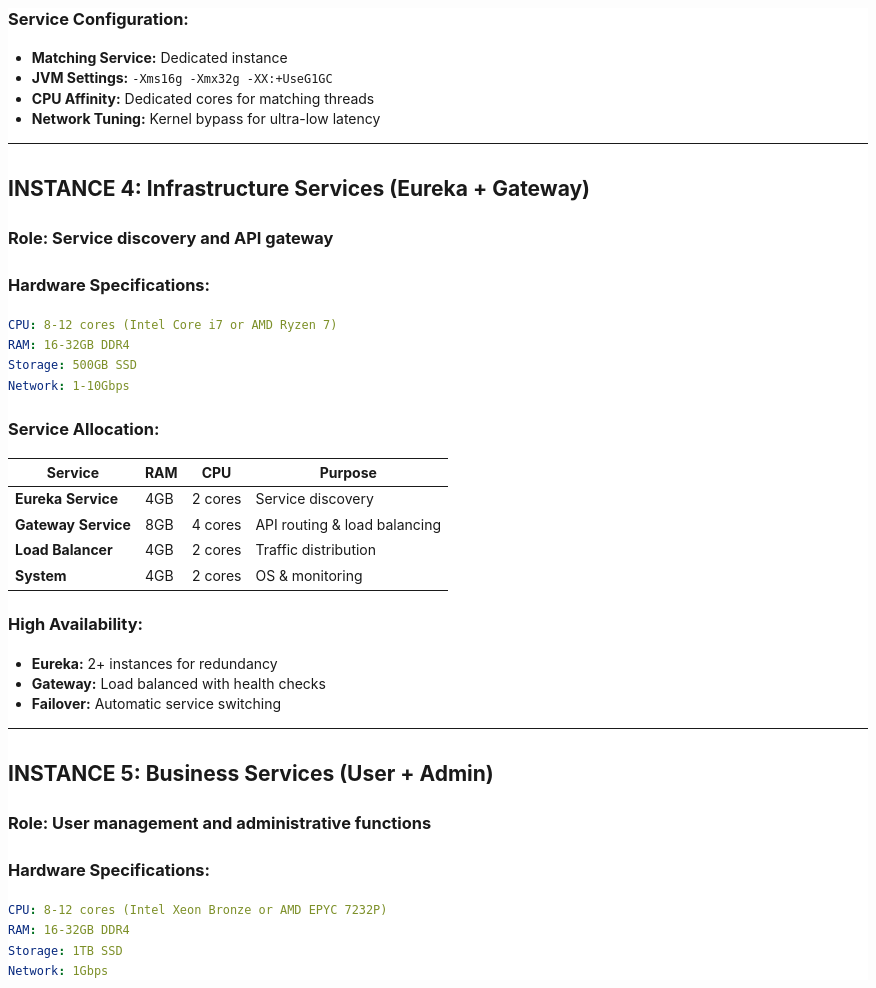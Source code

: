 ### **Service Configuration:**
- **Matching Service:** Dedicated instance
- **JVM Settings:** `-Xms16g -Xmx32g -XX:+UseG1GC`
- **CPU Affinity:** Dedicated cores for matching threads
- **Network Tuning:** Kernel bypass for ultra-low latency

---

## **INSTANCE 4: Infrastructure Services (Eureka + Gateway)**
### **Role:** Service discovery and API gateway

### **Hardware Specifications:**
```yaml
CPU: 8-12 cores (Intel Core i7 or AMD Ryzen 7)
RAM: 16-32GB DDR4
Storage: 500GB SSD
Network: 1-10Gbps
```

### **Service Allocation:**
| Service | RAM | CPU | Purpose |
|---------|-----|-----|---------|
| **Eureka Service** | 4GB | 2 cores | Service discovery |
| **Gateway Service** | 8GB | 4 cores | API routing & load balancing |
| **Load Balancer** | 4GB | 2 cores | Traffic distribution |
| **System** | 4GB | 2 cores | OS & monitoring |

### **High Availability:**
- **Eureka:** 2+ instances for redundancy
- **Gateway:** Load balanced with health checks
- **Failover:** Automatic service switching

---

## **INSTANCE 5: Business Services (User + Admin)**
### **Role:** User management and administrative functions

### **Hardware Specifications:**
```yaml
CPU: 8-12 cores (Intel Xeon Bronze or AMD EPYC 7232P)
RAM: 16-32GB DDR4
Storage: 1TB SSD
Network: 1Gbps
```
